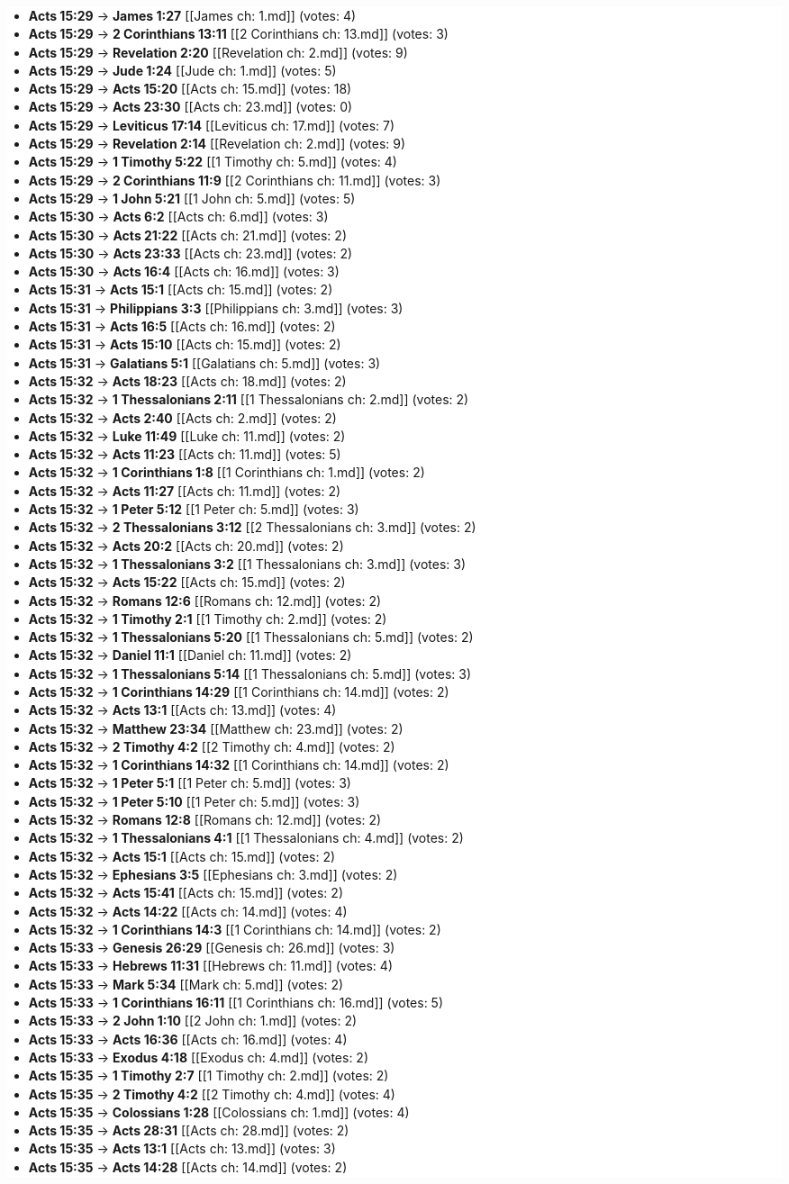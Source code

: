- **Acts 15:29** → **James 1:27** [[James ch: 1.md]] (votes: 4)
- **Acts 15:29** → **2 Corinthians 13:11** [[2 Corinthians ch: 13.md]] (votes: 3)
- **Acts 15:29** → **Revelation 2:20** [[Revelation ch: 2.md]] (votes: 9)
- **Acts 15:29** → **Jude 1:24** [[Jude ch: 1.md]] (votes: 5)
- **Acts 15:29** → **Acts 15:20** [[Acts ch: 15.md]] (votes: 18)
- **Acts 15:29** → **Acts 23:30** [[Acts ch: 23.md]] (votes: 0)
- **Acts 15:29** → **Leviticus 17:14** [[Leviticus ch: 17.md]] (votes: 7)
- **Acts 15:29** → **Revelation 2:14** [[Revelation ch: 2.md]] (votes: 9)
- **Acts 15:29** → **1 Timothy 5:22** [[1 Timothy ch: 5.md]] (votes: 4)
- **Acts 15:29** → **2 Corinthians 11:9** [[2 Corinthians ch: 11.md]] (votes: 3)
- **Acts 15:29** → **1 John 5:21** [[1 John ch: 5.md]] (votes: 5)
- **Acts 15:30** → **Acts 6:2** [[Acts ch: 6.md]] (votes: 3)
- **Acts 15:30** → **Acts 21:22** [[Acts ch: 21.md]] (votes: 2)
- **Acts 15:30** → **Acts 23:33** [[Acts ch: 23.md]] (votes: 2)
- **Acts 15:30** → **Acts 16:4** [[Acts ch: 16.md]] (votes: 3)
- **Acts 15:31** → **Acts 15:1** [[Acts ch: 15.md]] (votes: 2)
- **Acts 15:31** → **Philippians 3:3** [[Philippians ch: 3.md]] (votes: 3)
- **Acts 15:31** → **Acts 16:5** [[Acts ch: 16.md]] (votes: 2)
- **Acts 15:31** → **Acts 15:10** [[Acts ch: 15.md]] (votes: 2)
- **Acts 15:31** → **Galatians 5:1** [[Galatians ch: 5.md]] (votes: 3)
- **Acts 15:32** → **Acts 18:23** [[Acts ch: 18.md]] (votes: 2)
- **Acts 15:32** → **1 Thessalonians 2:11** [[1 Thessalonians ch: 2.md]] (votes: 2)
- **Acts 15:32** → **Acts 2:40** [[Acts ch: 2.md]] (votes: 2)
- **Acts 15:32** → **Luke 11:49** [[Luke ch: 11.md]] (votes: 2)
- **Acts 15:32** → **Acts 11:23** [[Acts ch: 11.md]] (votes: 5)
- **Acts 15:32** → **1 Corinthians 1:8** [[1 Corinthians ch: 1.md]] (votes: 2)
- **Acts 15:32** → **Acts 11:27** [[Acts ch: 11.md]] (votes: 2)
- **Acts 15:32** → **1 Peter 5:12** [[1 Peter ch: 5.md]] (votes: 3)
- **Acts 15:32** → **2 Thessalonians 3:12** [[2 Thessalonians ch: 3.md]] (votes: 2)
- **Acts 15:32** → **Acts 20:2** [[Acts ch: 20.md]] (votes: 2)
- **Acts 15:32** → **1 Thessalonians 3:2** [[1 Thessalonians ch: 3.md]] (votes: 3)
- **Acts 15:32** → **Acts 15:22** [[Acts ch: 15.md]] (votes: 2)
- **Acts 15:32** → **Romans 12:6** [[Romans ch: 12.md]] (votes: 2)
- **Acts 15:32** → **1 Timothy 2:1** [[1 Timothy ch: 2.md]] (votes: 2)
- **Acts 15:32** → **1 Thessalonians 5:20** [[1 Thessalonians ch: 5.md]] (votes: 2)
- **Acts 15:32** → **Daniel 11:1** [[Daniel ch: 11.md]] (votes: 2)
- **Acts 15:32** → **1 Thessalonians 5:14** [[1 Thessalonians ch: 5.md]] (votes: 3)
- **Acts 15:32** → **1 Corinthians 14:29** [[1 Corinthians ch: 14.md]] (votes: 2)
- **Acts 15:32** → **Acts 13:1** [[Acts ch: 13.md]] (votes: 4)
- **Acts 15:32** → **Matthew 23:34** [[Matthew ch: 23.md]] (votes: 2)
- **Acts 15:32** → **2 Timothy 4:2** [[2 Timothy ch: 4.md]] (votes: 2)
- **Acts 15:32** → **1 Corinthians 14:32** [[1 Corinthians ch: 14.md]] (votes: 2)
- **Acts 15:32** → **1 Peter 5:1** [[1 Peter ch: 5.md]] (votes: 3)
- **Acts 15:32** → **1 Peter 5:10** [[1 Peter ch: 5.md]] (votes: 3)
- **Acts 15:32** → **Romans 12:8** [[Romans ch: 12.md]] (votes: 2)
- **Acts 15:32** → **1 Thessalonians 4:1** [[1 Thessalonians ch: 4.md]] (votes: 2)
- **Acts 15:32** → **Acts 15:1** [[Acts ch: 15.md]] (votes: 2)
- **Acts 15:32** → **Ephesians 3:5** [[Ephesians ch: 3.md]] (votes: 2)
- **Acts 15:32** → **Acts 15:41** [[Acts ch: 15.md]] (votes: 2)
- **Acts 15:32** → **Acts 14:22** [[Acts ch: 14.md]] (votes: 4)
- **Acts 15:32** → **1 Corinthians 14:3** [[1 Corinthians ch: 14.md]] (votes: 2)
- **Acts 15:33** → **Genesis 26:29** [[Genesis ch: 26.md]] (votes: 3)
- **Acts 15:33** → **Hebrews 11:31** [[Hebrews ch: 11.md]] (votes: 4)
- **Acts 15:33** → **Mark 5:34** [[Mark ch: 5.md]] (votes: 2)
- **Acts 15:33** → **1 Corinthians 16:11** [[1 Corinthians ch: 16.md]] (votes: 5)
- **Acts 15:33** → **2 John 1:10** [[2 John ch: 1.md]] (votes: 2)
- **Acts 15:33** → **Acts 16:36** [[Acts ch: 16.md]] (votes: 4)
- **Acts 15:33** → **Exodus 4:18** [[Exodus ch: 4.md]] (votes: 2)
- **Acts 15:35** → **1 Timothy 2:7** [[1 Timothy ch: 2.md]] (votes: 2)
- **Acts 15:35** → **2 Timothy 4:2** [[2 Timothy ch: 4.md]] (votes: 4)
- **Acts 15:35** → **Colossians 1:28** [[Colossians ch: 1.md]] (votes: 4)
- **Acts 15:35** → **Acts 28:31** [[Acts ch: 28.md]] (votes: 2)
- **Acts 15:35** → **Acts 13:1** [[Acts ch: 13.md]] (votes: 3)
- **Acts 15:35** → **Acts 14:28** [[Acts ch: 14.md]] (votes: 2)